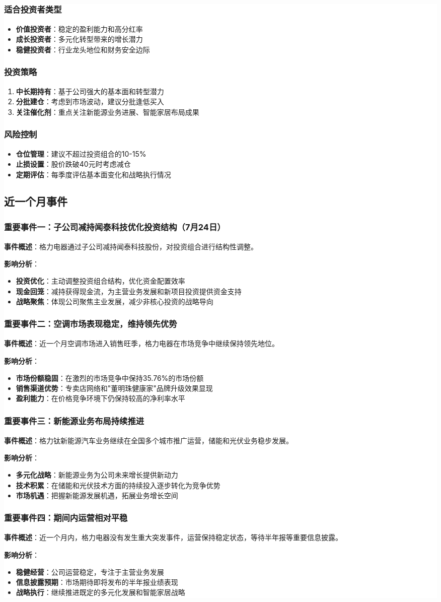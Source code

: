 ### 适合投资者类型
- **价值投资者**：稳定的盈利能力和高分红率
- **成长投资者**：多元化转型带来的增长潜力
- **稳健投资者**：行业龙头地位和财务安全边际

### 投资策略
1. **中长期持有**：基于公司强大的基本面和转型潜力
2. **分批建仓**：考虑到市场波动，建议分批逢低买入
3. **关注催化剂**：重点关注新能源业务进展、智能家居布局成果

### 风险控制
- **仓位管理**：建议不超过投资组合的10-15%
- **止损设置**：股价跌破40元时考虑减仓
- **定期评估**：每季度评估基本面变化和战略执行情况

## 近一个月事件

### 重要事件一：子公司减持闻泰科技优化投资结构（7月24日）

**事件概述**：格力电器通过子公司减持闻泰科技股份，对投资组合进行结构性调整。

**影响分析**：
- **投资优化**：主动调整投资组合结构，优化资金配置效率
- **现金回笼**：减持获得现金流，为主营业务发展和新项目投资提供资金支持
- **战略聚焦**：体现公司聚焦主业发展，减少非核心投资的战略导向

### 重要事件二：空调市场表现稳定，维持领先优势

**事件概述**：近一个月空调市场进入销售旺季，格力电器在市场竞争中继续保持领先地位。

**影响分析**：
- **市场份额稳固**：在激烈的市场竞争中保持35.76%的市场份额
- **销售渠道优势**：专卖店网络和"董明珠健康家"品牌升级效果显现
- **盈利能力**：在价格竞争环境下仍保持较高的净利率水平

### 重要事件三：新能源业务布局持续推进

**事件概述**：格力钛新能源汽车业务继续在全国多个城市推广运营，储能和光伏业务稳步发展。

**影响分析**：
- **多元化战略**：新能源业务为公司未来增长提供新动力
- **技术积累**：在储能和光伏技术方面的持续投入逐步转化为竞争优势
- **市场机遇**：把握新能源发展机遇，拓展业务增长空间

### 重要事件四：期间内运营相对平稳

**事件概述**：近一个月内，格力电器没有发生重大突发事件，运营保持稳定状态，等待半年报等重要信息披露。

**影响分析**：
- **稳健经营**：公司运营稳定，专注于主营业务发展
- **信息披露预期**：市场期待即将发布的半年报业绩表现
- **战略执行**：继续推进既定的多元化发展和智能家居战略
